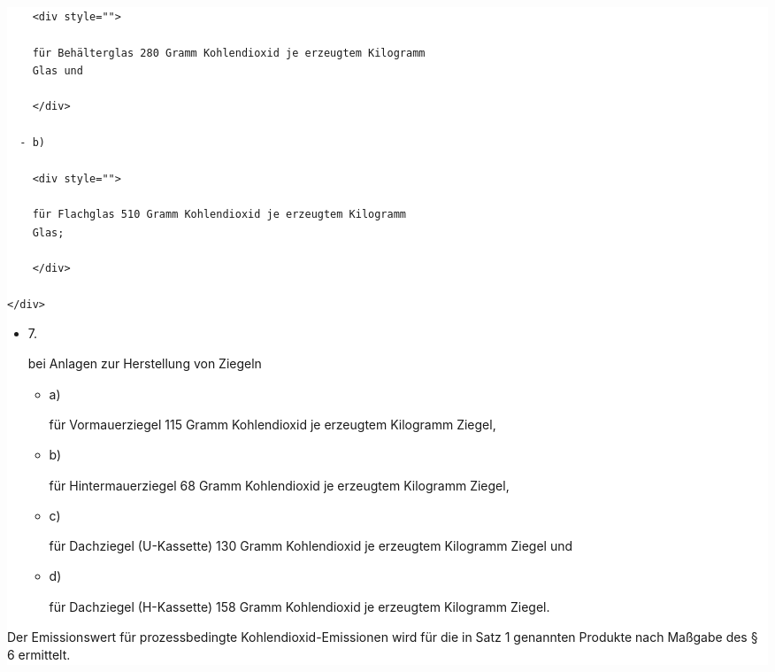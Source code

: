         <div style="">
        
        für Behälterglas 280 Gramm Kohlendioxid je erzeugtem Kilogramm
        Glas und
        
        </div>
    
      - b)
        
        <div style="">
        
        für Flachglas 510 Gramm Kohlendioxid je erzeugtem Kilogramm
        Glas;
        
        </div>
    
    </div>

  - 7\.
    
    <div style="">
    
    bei Anlagen zur Herstellung von Ziegeln
    
      - a)
        
        <div style="">
        
        für Vormauerziegel 115 Gramm Kohlendioxid je erzeugtem Kilogramm
        Ziegel,
        
        </div>
    
      - b)
        
        <div style="">
        
        für Hintermauerziegel 68 Gramm Kohlendioxid je erzeugtem
        Kilogramm Ziegel,
        
        </div>
    
      - c)
        
        <div style="">
        
        für Dachziegel (U-Kassette) 130 Gramm Kohlendioxid je erzeugtem
        Kilogramm Ziegel und
        
        </div>
    
      - d)
        
        <div style="">
        
        für Dachziegel (H-Kassette) 158 Gramm Kohlendioxid je erzeugtem
        Kilogramm Ziegel.
        
        </div>
    
    </div>

Der Emissionswert für prozessbedingte Kohlendioxid-Emissionen wird für
die in Satz 1 genannten Produkte nach Maßgabe des § 6 ermittelt.
